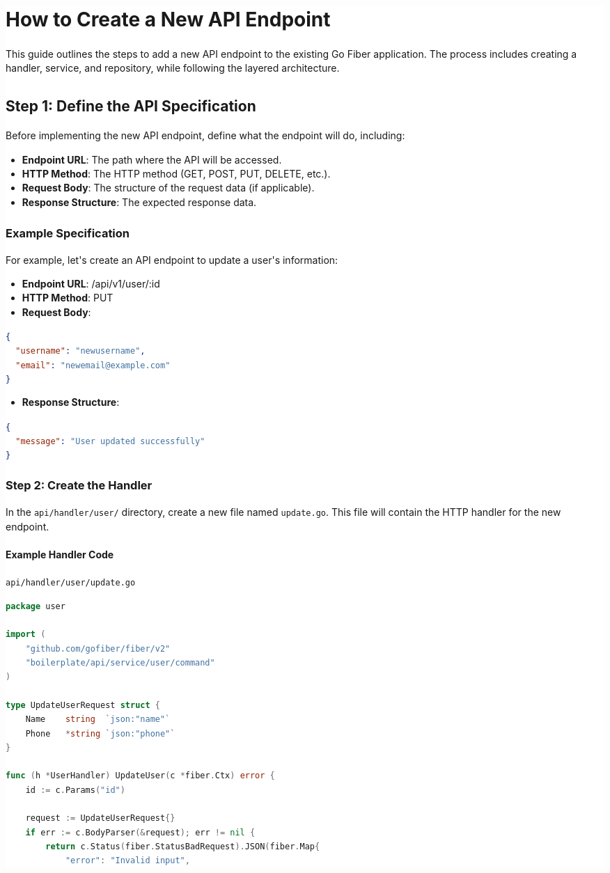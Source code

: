 # How to Create a New API Endpoint

This guide outlines the steps to add a new API endpoint to the existing Go Fiber application. The process includes creating a handler, service, and repository, while following the layered architecture.

## Step 1: Define the API Specification

Before implementing the new API endpoint, define what the endpoint will do, including:

- **Endpoint URL**: The path where the API will be accessed.
- **HTTP Method**: The HTTP method (GET, POST, PUT, DELETE, etc.).
- **Request Body**: The structure of the request data (if applicable).
- **Response Structure**: The expected response data.

### Example Specification

For example, let's create an API endpoint to update a user's information:

- **Endpoint URL**: /api/v1/user/:id
- **HTTP Method**: PUT
- **Request Body**:

```json
{
  "username": "newusername",
  "email": "newemail@example.com"
}
```

- **Response Structure**:

```json
{
  "message": "User updated successfully"
}
```

### Step 2: Create the Handler

In the `api/handler/user/` directory, create a new file named `update.go`. This file will contain the HTTP handler for the new endpoint.

#### Example Handler Code

`api/handler/user/update.go`

```go
package user

import (
	"github.com/gofiber/fiber/v2"
	"boilerplate/api/service/user/command"
)

type UpdateUserRequest struct {
	Name    string  `json:"name"`
	Phone   *string `json:"phone"`
}

func (h *UserHandler) UpdateUser(c *fiber.Ctx) error {
	id := c.Params("id")

	request := UpdateUserRequest{}
	if err := c.BodyParser(&request); err != nil {
		return c.Status(fiber.StatusBadRequest).JSON(fiber.Map{
			"error": "Invalid input",
```